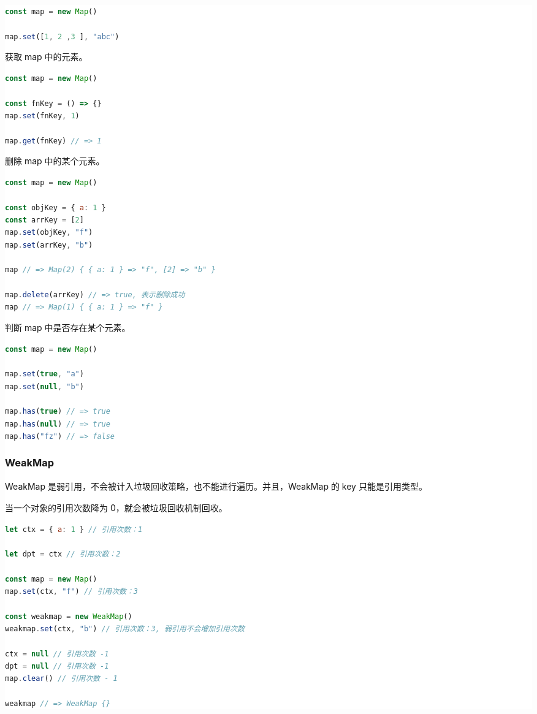 ```js
const map = new Map()

map.set([1, 2 ,3 ], "abc")
```

获取 map 中的元素。

```js
const map = new Map()

const fnKey = () => {}
map.set(fnKey, 1)

map.get(fnKey) // => 1
```

删除 map 中的某个元素。

```js
const map = new Map()

const objKey = { a: 1 }
const arrKey = [2]
map.set(objKey, "f")
map.set(arrKey, "b")

map // => Map(2) { { a: 1 } => "f", [2] => "b" }

map.delete(arrKey) // => true, 表示删除成功
map // => Map(1) { { a: 1 } => "f" }
```

判断 map 中是否存在某个元素。

```js
const map = new Map()

map.set(true, "a")
map.set(null, "b")

map.has(true) // => true
map.has(null) // => true
map.has("fz") // => false
```

### WeakMap

WeakMap 是弱引用，不会被计入垃圾回收策略，也不能进行遍历。并且，WeakMap 的 key 只能是引用类型。

当一个对象的引用次数降为 0，就会被垃圾回收机制回收。

```js
let ctx = { a: 1 } // 引用次数：1

let dpt = ctx // 引用次数：2

const map = new Map()
map.set(ctx, "f") // 引用次数：3

const weakmap = new WeakMap()
weakmap.set(ctx, "b") // 引用次数：3, 弱引用不会增加引用次数

ctx = null // 引用次数 -1
dpt = null // 引用次数 -1
map.clear() // 引用次数 - 1

weakmap // => WeakMap {}
```
